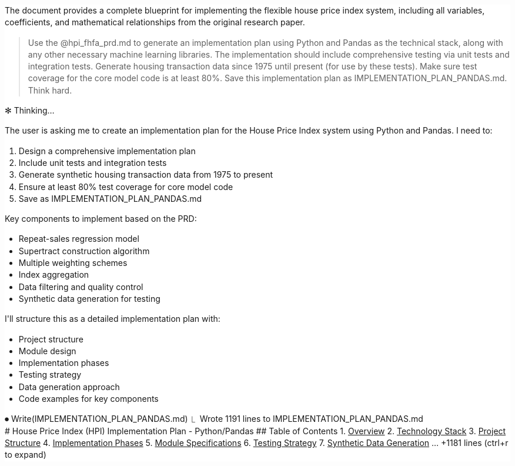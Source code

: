   The document provides a complete blueprint for implementing the flexible house price index system, including all
  variables, coefficients, and mathematical relationships from the original research paper.


> Use the @hpi_fhfa_prd.md to generate an implementation plan using Python and Pandas as the technical stack, along with any other necessary machine learning libraries. The implementation should include comprehensive testing via unit tests and integration tests. Generate housing transaction data since 1975 until present (for use by these tests). Make sure test coverage for the core model code is at least 80%. Save this implementation plan as IMPLEMENTATION_PLAN_PANDAS.md. Think hard.


✻ Thinking…

  The user is asking me to create an implementation plan for the House Price Index system using Python and Pandas. I 
  need to:

  1. Design a comprehensive implementation plan
  2. Include unit tests and integration tests
  3. Generate synthetic housing transaction data from 1975 to present
  4. Ensure at least 80% test coverage for core model code
  5. Save as IMPLEMENTATION_PLAN_PANDAS.md

  Key components to implement based on the PRD:
  - Repeat-sales regression model
  - Supertract construction algorithm
  - Multiple weighting schemes
  - Index aggregation
  - Data filtering and quality control
  - Synthetic data generation for testing

  I'll structure this as a detailed implementation plan with:
  - Project structure
  - Module design
  - Implementation phases
  - Testing strategy
  - Data generation approach
  - Code examples for key components

⏺ Write(IMPLEMENTATION_PLAN_PANDAS.md)
  ⎿  Wrote 1191 lines to IMPLEMENTATION_PLAN_PANDAS.md            
     # House Price Index (HPI) Implementation Plan - Python/Pandas
     ## Table of Contents
     1. [Overview](#overview)
     2. [Technology Stack](#technology-stack)
     3. [Project Structure](#project-structure)
     4. [Implementation Phases](#implementation-phases)
     5. [Module Specifications](#module-specifications)
     6. [Testing Strategy](#testing-strategy)
     7. [Synthetic Data Generation](#synthetic-data-generation)
     … +1181 lines (ctrl+r to expand)
